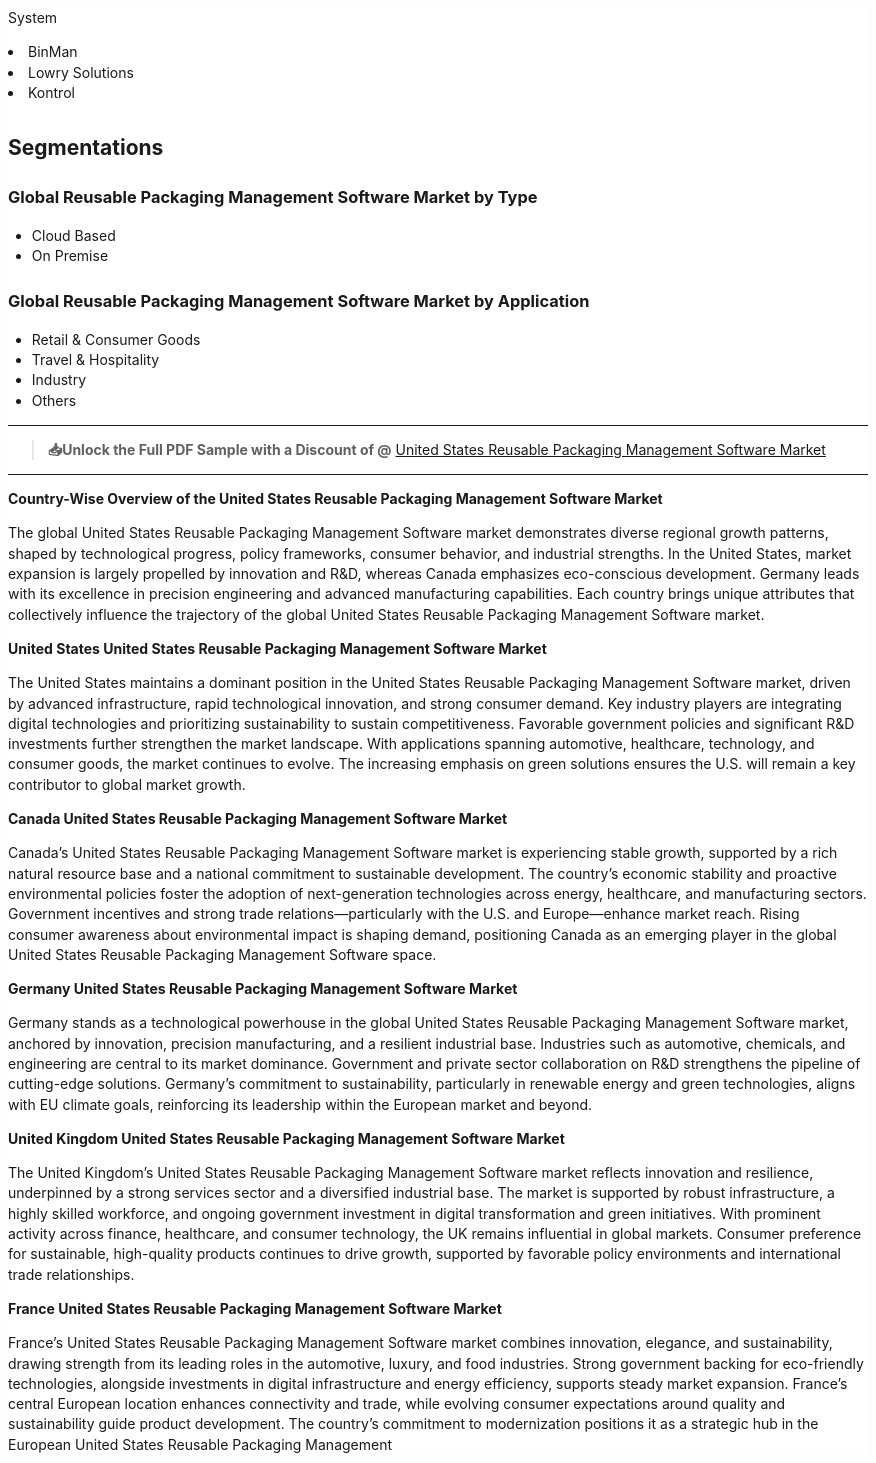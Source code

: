 System</li><li> BinMan</li><li> Lowry Solutions</li><li> Kontrol</li></ul></p><p><h2>Segmentations</h2><h3>Global Reusable Packaging Management Software Market by Type</h3><ul><li>Cloud Based</li><li>On Premise</li></ul><h3>Global Reusable Packaging Management Software Market by Application</h3><ul><li>Retail & Consumer Goods</li><li>Travel & Hospitality</li><li>Industry</li><li>Others</li></ul></p><hr /><blockquote><p><strong>📥Unlock the Full PDF Sample with a Discount of @</strong> <a href="https://www.marketresearchintellect.com/ask-for-discount/?rid=1073470&amp;utm_source=Github-April&amp;utm_medium=016">United States Reusable Packaging Management Software Market</a></p></blockquote><hr /><p class="" data-start="217" data-end="261"><strong data-start="217" data-end="261">Country-Wise Overview of the United States Reusable Packaging Management Software Market</strong></p><p class="" data-start="263" data-end="774">The global United States Reusable Packaging Management Software market demonstrates diverse regional growth patterns, shaped by technological progress, policy frameworks, consumer behavior, and industrial strengths. In the United States, market expansion is largely propelled by innovation and R&amp;D, whereas Canada emphasizes eco-conscious development. Germany leads with its excellence in precision engineering and advanced manufacturing capabilities. Each country brings unique attributes that collectively influence the trajectory of the global United States Reusable Packaging Management Software market.</p><p class="" data-start="776" data-end="1421"><strong data-start="776" data-end="805">United States United States Reusable Packaging Management Software Market</strong></p><p class="" data-start="776" data-end="1421">The United States maintains a dominant position in the United States Reusable Packaging Management Software market, driven by advanced infrastructure, rapid technological innovation, and strong consumer demand. Key industry players are integrating digital technologies and prioritizing sustainability to sustain competitiveness. Favorable government policies and significant R&amp;D investments further strengthen the market landscape. With applications spanning automotive, healthcare, technology, and consumer goods, the market continues to evolve. The increasing emphasis on green solutions ensures the U.S. will remain a key contributor to global market growth.</p><p class="" data-start="1423" data-end="2019"><strong data-start="1423" data-end="1445">Canada United States Reusable Packaging Management Software Market</strong></p><p class="" data-start="1423" data-end="2019">Canada&rsquo;s United States Reusable Packaging Management Software market is experiencing stable growth, supported by a rich natural resource base and a national commitment to sustainable development. The country&rsquo;s economic stability and proactive environmental policies foster the adoption of next-generation technologies across energy, healthcare, and manufacturing sectors. Government incentives and strong trade relations&mdash;particularly with the U.S. and Europe&mdash;enhance market reach. Rising consumer awareness about environmental impact is shaping demand, positioning Canada as an emerging player in the global United States Reusable Packaging Management Software space.</p><p class="" data-start="2021" data-end="2591"><strong data-start="2021" data-end="2044">Germany United States Reusable Packaging Management Software Market</strong></p><p class="" data-start="2021" data-end="2591">Germany stands as a technological powerhouse in the global United States Reusable Packaging Management Software market, anchored by innovation, precision manufacturing, and a resilient industrial base. Industries such as automotive, chemicals, and engineering are central to its market dominance. Government and private sector collaboration on R&amp;D strengthens the pipeline of cutting-edge solutions. Germany&rsquo;s commitment to sustainability, particularly in renewable energy and green technologies, aligns with EU climate goals, reinforcing its leadership within the European market and beyond.</p><p class="" data-start="2593" data-end="3221"><strong data-start="2593" data-end="2623">United Kingdom United States Reusable Packaging Management Software Market</strong></p><p class="" data-start="2593" data-end="3221">The United Kingdom&rsquo;s United States Reusable Packaging Management Software market reflects innovation and resilience, underpinned by a strong services sector and a diversified industrial base. The market is supported by robust infrastructure, a highly skilled workforce, and ongoing government investment in digital transformation and green initiatives. With prominent activity across finance, healthcare, and consumer technology, the UK remains influential in global markets. Consumer preference for sustainable, high-quality products continues to drive growth, supported by favorable policy environments and international trade relationships.</p><p class="" data-start="3223" data-end="3838"><strong data-start="3223" data-end="3245">France United States Reusable Packaging Management Software Market</strong></p><p class="" data-start="3223" data-end="3838">France&rsquo;s United States Reusable Packaging Management Software market combines innovation, elegance, and sustainability, drawing strength from its leading roles in the automotive, luxury, and food industries. Strong government backing for eco-friendly technologies, alongside investments in digital infrastructure and energy efficiency, supports steady market expansion. France&rsquo;s central European location enhances connectivity and trade, while evolving consumer expectations around quality and sustainability guide product development. The country&rsquo;s commitment to modernization positions it as a strategic hub in the European United States Reusable Packaging Management
